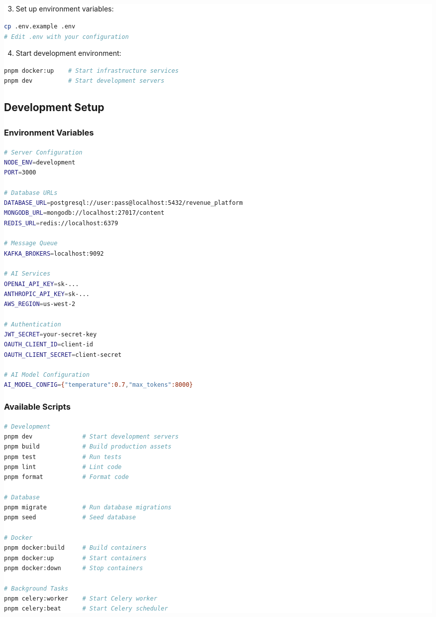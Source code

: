 3. Set up environment variables:
```bash
cp .env.example .env
# Edit .env with your configuration
```

4. Start development environment:
```bash
pnpm docker:up    # Start infrastructure services
pnpm dev          # Start development servers
```

## Development Setup

### Environment Variables

```bash
# Server Configuration
NODE_ENV=development
PORT=3000

# Database URLs
DATABASE_URL=postgresql://user:pass@localhost:5432/revenue_platform
MONGODB_URL=mongodb://localhost:27017/content
REDIS_URL=redis://localhost:6379

# Message Queue
KAFKA_BROKERS=localhost:9092

# AI Services
OPENAI_API_KEY=sk-...
ANTHROPIC_API_KEY=sk-...
AWS_REGION=us-west-2

# Authentication
JWT_SECRET=your-secret-key
OAUTH_CLIENT_ID=client-id
OAUTH_CLIENT_SECRET=client-secret

# AI Model Configuration
AI_MODEL_CONFIG={"temperature":0.7,"max_tokens":8000}
```

### Available Scripts

```bash
# Development
pnpm dev              # Start development servers
pnpm build            # Build production assets
pnpm test             # Run tests
pnpm lint             # Lint code
pnpm format           # Format code

# Database
pnpm migrate          # Run database migrations
pnpm seed             # Seed database

# Docker
pnpm docker:build     # Build containers
pnpm docker:up        # Start containers
pnpm docker:down      # Stop containers

# Background Tasks
pnpm celery:worker    # Start Celery worker
pnpm celery:beat      # Start Celery scheduler
```